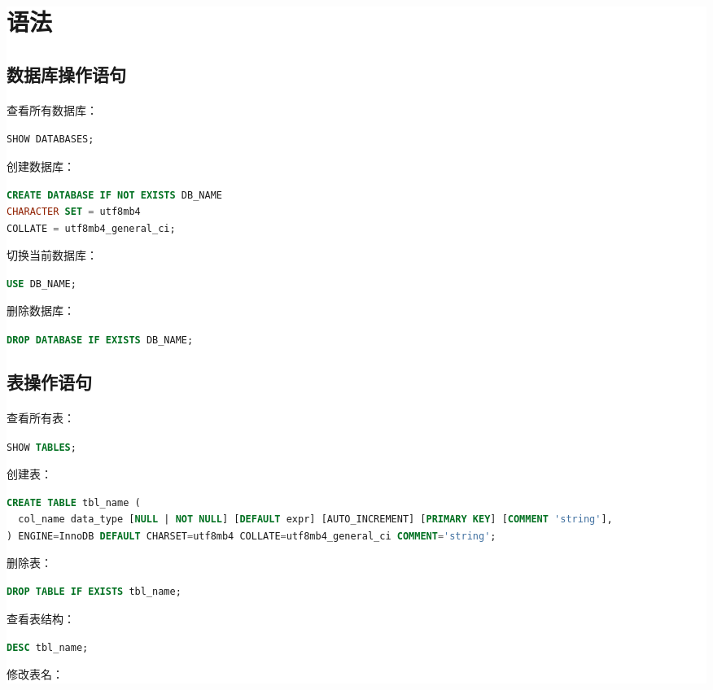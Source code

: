 # 语法

## 数据库操作语句

查看所有数据库：

```sql
SHOW DATABASES;
```

创建数据库：

```sql
CREATE DATABASE IF NOT EXISTS DB_NAME
CHARACTER SET = utf8mb4
COLLATE = utf8mb4_general_ci;
```

切换当前数据库：

```sql
USE DB_NAME;
```

删除数据库：

```sql
DROP DATABASE IF EXISTS DB_NAME;
```
## 表操作语句

查看所有表：

```sql
SHOW TABLES;
```

创建表：

```sql
CREATE TABLE tbl_name (
  col_name data_type [NULL | NOT NULL] [DEFAULT expr] [AUTO_INCREMENT] [PRIMARY KEY] [COMMENT 'string'],
) ENGINE=InnoDB DEFAULT CHARSET=utf8mb4 COLLATE=utf8mb4_general_ci COMMENT='string';
```

删除表：

```sql
DROP TABLE IF EXISTS tbl_name;
```

查看表结构：

```sql
DESC tbl_name;
```

修改表名：
